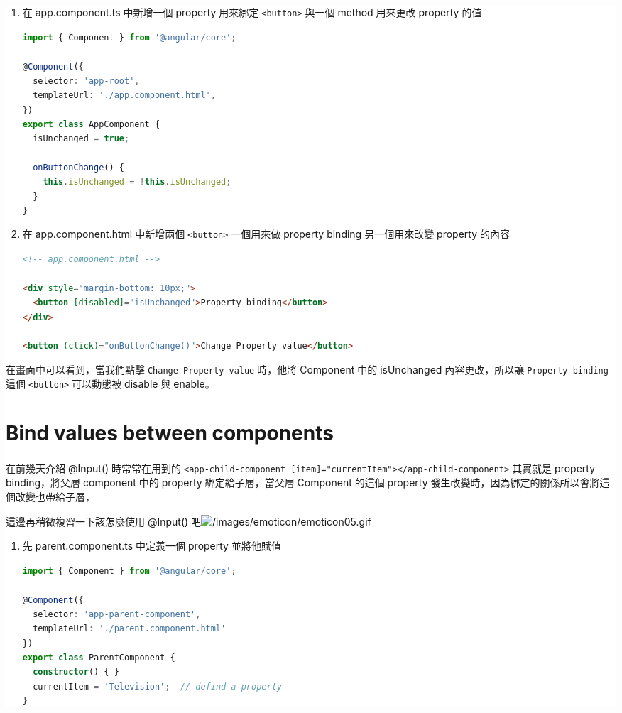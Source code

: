 1. 在 app.component.ts 中新增一個 property 用來綁定 `<button>` 與一個 method 用來更改 property 的值

    ```typescript
    import { Component } from '@angular/core';

    @Component({
      selector: 'app-root',
      templateUrl: './app.component.html',
    })
    export class AppComponent {
      isUnchanged = true;

      onButtonChange() {
        this.isUnchanged = !this.isUnchanged;
      }
    }
    ```

2. 在 app.component.html 中新增兩個 `<button>` 一個用來做 property binding 另一個用來改變 property 的內容

    ```html
    <!-- app.component.html -->

    <div style="margin-bottom: 10px;">
      <button [disabled]="isUnchanged">Property binding</button>
    </div>

    <button (click)="onButtonChange()">Change Property value</button>
    ```


在畫面中可以看到，當我們點擊 `Change Property value` 時，他將 Component 中的 isUnchanged 內容更改，所以讓 `Property binding` 這個 `<button>` 可以動態被 disable 與 enable。



# Bind values between components

在前幾天介紹 @Input() 時常常在用到的 `<app-child-component [item]="currentItem"></app-child-component>` 其實就是 property binding，將父層 component 中的 property 綁定給子層，當父層 Component 的這個 property 發生改變時，因為綁定的關係所以會將這個改變也帶給子層，

這邊再稍微複習一下該怎麼使用 @Input() 吧![/images/emoticon/emoticon05.gif](/images/emoticon/emoticon05.gif)

1. 先 parent.component.ts 中定義一個 property 並將他賦值

    ```typescript
    import { Component } from '@angular/core';

    @Component({
      selector: 'app-parent-component',
      templateUrl: './parent.component.html'
    })
    export class ParentComponent {
      constructor() { }
      currentItem = 'Television';  // defind a property
    }
    ```
